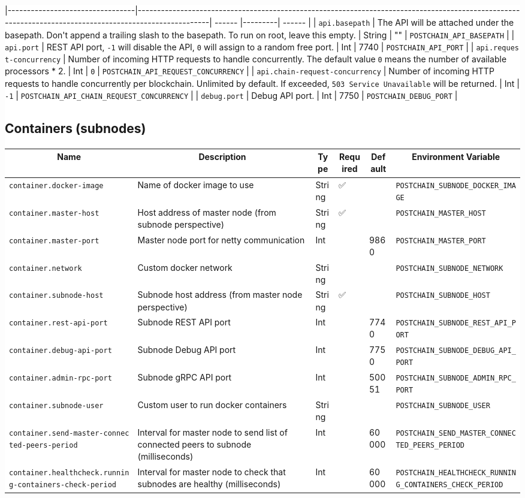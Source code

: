 |---------------------------------|--------------------------------------------------------------------------------------------------------------------------------------------------------| ------ |---------| ------ |
| `api.basepath`                  | The API will be attached under the basepath. Don't append a trailing slash to the basepath. To run on root, leave this empty.                          | String | ""      | `POSTCHAIN_API_BASEPATH` |
| `api.port`                      | REST API port, `-1` will disable the API, `0` will assign to a random free port.                                                                       | Int | 7740    | `POSTCHAIN_API_PORT` |
| `api.request-concurrency`       | Number of incoming HTTP requests to handle concurrently. The default value `0` means the number of available processors * 2.                           | Int | `0`     | `POSTCHAIN_API_REQUEST_CONCURRENCY` |
| `api.chain-request-concurrency` | Number of incoming HTTP requests to handle concurrently per blockchain. Unlimited by default. If exceeded, `503 Service Unavailable` will be returned. | Int | `-1`    | `POSTCHAIN_API_CHAIN_REQUEST_CONCURRENCY` |
| `debug.port`                    | Debug API port.                                                                                                                                        | Int | 7750    | `POSTCHAIN_DEBUG_PORT` |

## Containers (subnodes)

| Name                                                    | Description                                                                                                                                            | Type         | Required           | Default                    | Environment Variable                                    |
|---------------------------------------------------------|--------------------------------------------------------------------------------------------------------------------------------------------------------|--------------|--------------------|----------------------------|---------------------------------------------------------|
| `container.docker-image`                                | Name of docker image to use                                                                                                                            | String       | :white_check_mark: |                            | `POSTCHAIN_SUBNODE_DOCKER_IMAGE`                        |
| `container.master-host`                                 | Host address of master node (from subnode perspective)                                                                                                 | String       | :white_check_mark: |                            | `POSTCHAIN_MASTER_HOST`                                 |
| `container.master-port`                                 | Master node port for netty communication                                                                                                               | Int          |                    | 9860                       | `POSTCHAIN_MASTER_PORT`                                 |
| `container.network`                                     | Custom docker network                                                                                                                                  | String       |                    |                            | `POSTCHAIN_SUBNODE_NETWORK`                             |
| `container.subnode-host`                                | Subnode host address (from master node perspective)                                                                                                    | String       | :white_check_mark: |                            | `POSTCHAIN_SUBNODE_HOST`                                |
| `container.rest-api-port`                               | Subnode REST API port                                                                                                                                  | Int          |                    | 7740                       | `POSTCHAIN_SUBNODE_REST_API_PORT`                       |
| `container.debug-api-port`                              | Subnode Debug API port                                                                                                                                 | Int          |                    | 7750                       | `POSTCHAIN_SUBNODE_DEBUG_API_PORT`                      |
| `container.admin-rpc-port`                              | Subnode gRPC API port                                                                                                                                  | Int          |                    | 50051                      | `POSTCHAIN_SUBNODE_ADMIN_RPC_PORT`                      |
| `container.subnode-user`                                | Custom user to run docker containers                                                                                                                   | String       |                    |                            | `POSTCHAIN_SUBNODE_USER`                                |
| `container.send-master-connected-peers-period`          | Interval for master node to send list of connected peers to subnode (milliseconds)                                                                     | Int          |                    | 60 000                     | `POSTCHAIN_SEND_MASTER_CONNECTED_PEERS_PERIOD`          |
| `container.healthcheck.running-containers-check-period` | Interval for master node to check that subnodes are healthy (milliseconds)                                                                             | Int          |                    | 60 000                     | `POSTCHAIN_HEALTHCHECK_RUNNING_CONTAINERS_CHECK_PERIOD` |